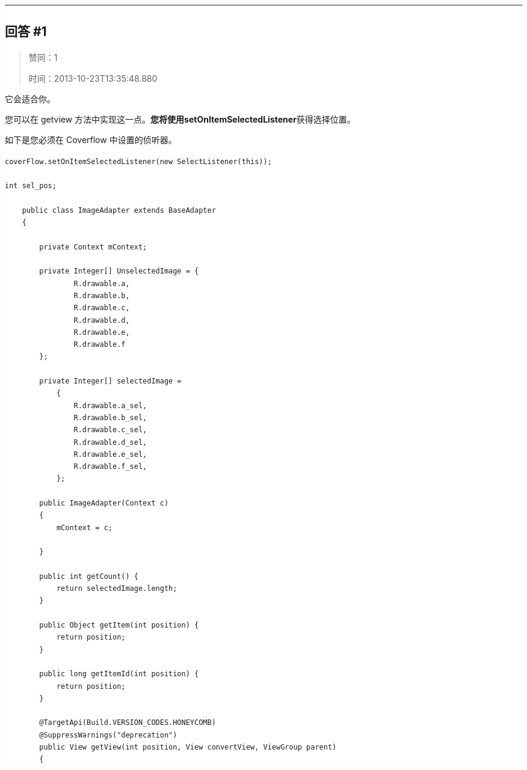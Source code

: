 * * *

## 回答 #1

> 赞同：1
> 
> 时间：2013-10-23T13:35:48.880

它会适合你。

您可以在 getview 方法中实现这一点。**您将使用setOnItemSelectedListener**获得选择位置。

如下是您必须在 Coverflow 中设置的侦听器。

```
coverFlow.setOnItemSelectedListener(new SelectListener(this));

int sel_pos;

    public class ImageAdapter extends BaseAdapter 
    {

        private Context mContext;

        private Integer[] UnselectedImage = {
                R.drawable.a,
                R.drawable.b,
                R.drawable.c, 
                R.drawable.d, 
                R.drawable.e,
                R.drawable.f
        };

        private Integer[] selectedImage = 
            {
                R.drawable.a_sel,
                R.drawable.b_sel,
                R.drawable.c_sel, 
                R.drawable.d_sel, 
                R.drawable.e_sel,
                R.drawable.f_sel,
            };

        public ImageAdapter(Context c) 
        {
            mContext = c;

        }

        public int getCount() {
            return selectedImage.length;
        }

        public Object getItem(int position) {
            return position;
        }

        public long getItemId(int position) {
            return position;
        }

        @TargetApi(Build.VERSION_CODES.HONEYCOMB)
        @SuppressWarnings("deprecation")
        public View getView(int position, View convertView, ViewGroup parent)
        {               
```